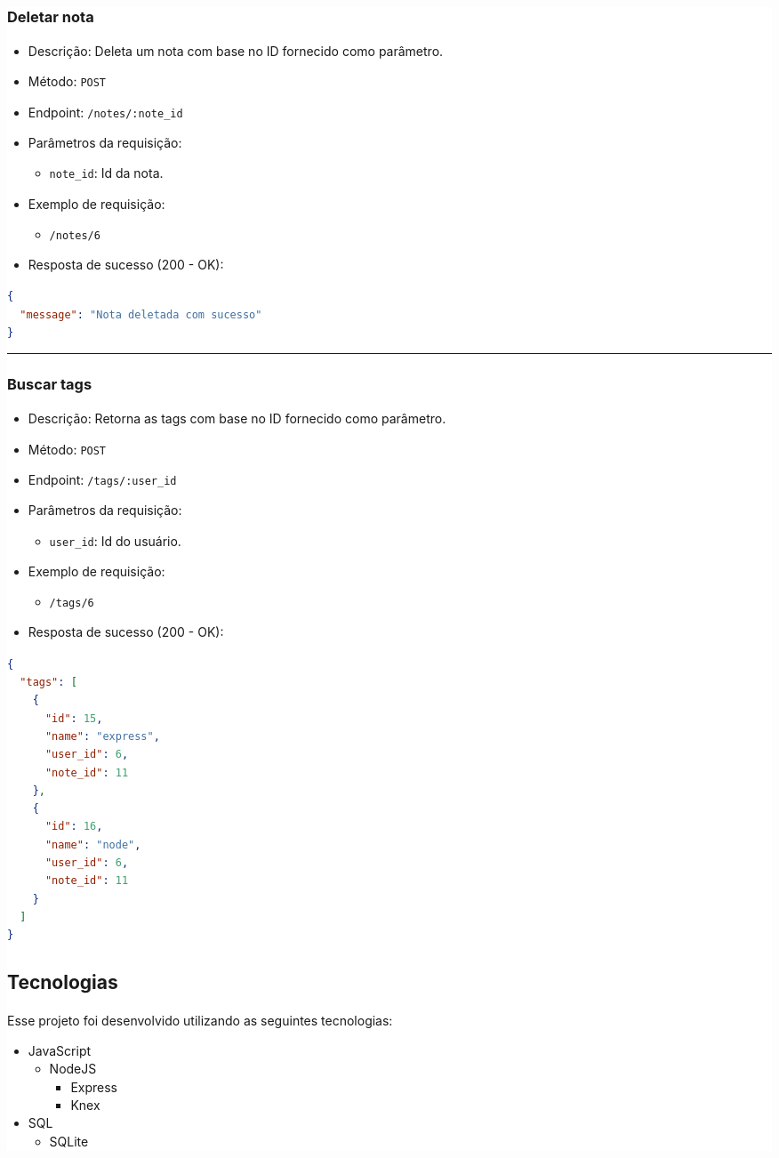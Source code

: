 
### Deletar nota

- Descrição: Deleta um nota com base no ID fornecido como parâmetro.
- Método: `POST`
- Endpoint: `/notes/:note_id`
- Parâmetros da requisição:
  - `note_id`: Id da nota.
- Exemplo de requisição:

  - `/notes/6`

- Resposta de sucesso (200 - OK):

```JSON
{
  "message": "Nota deletada com sucesso"
}
```

---

### Buscar tags

- Descrição: Retorna as tags com base no ID fornecido como parâmetro.
- Método: `POST`
- Endpoint: `/tags/:user_id`
- Parâmetros da requisição:
  - `user_id`: Id do usuário.
- Exemplo de requisição:

  - `/tags/6`

- Resposta de sucesso (200 - OK):

```JSON
{
  "tags": [
    {
      "id": 15,
      "name": "express",
      "user_id": 6,
      "note_id": 11
    },
    {
      "id": 16,
      "name": "node",
      "user_id": 6,
      "note_id": 11
    }
  ]
}
```

## Tecnologias

Esse projeto foi desenvolvido utilizando as seguintes tecnologias:

- JavaScript
  - NodeJS
    - Express
    - Knex
- SQL
  - SQLite
